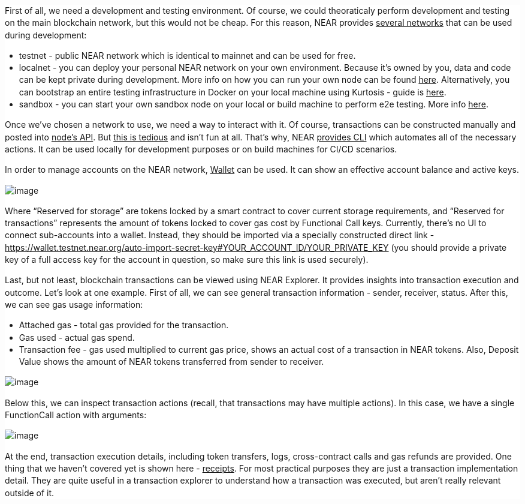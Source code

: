 First of all, we need a development and testing environment. Of course, we could theoraticaly perform development and testing on the main blockchain network, but this would not be cheap. For this reason, NEAR provides [several networks](https://docs.near.org/docs/concepts/networks) that can be used during development:
- testnet - public NEAR network which is identical to mainnet and can be used for free.
- localnet - you can deploy your personal NEAR network on your own environment. Because it’s owned by you, data and code can be kept private during development. More info on how you can run your own node can be found [here](https://docs.near.org/docs/tools/kurtosis-localnet). Alternatively, you can bootstrap an entire testing infrastructure in Docker on your local machine using Kurtosis - guide is [here](https://docs.near.org/docs/develop/node/validator/running-a-node).
- sandbox - you can start your own sandbox node on your local or build machine to perform e2e testing. More info [here](https://docs.near.org/docs/develop/contracts/sandbox).

Once we’ve chosen a network to use, we need a way to interact with it. Of course, transactions can be constructed manually and posted into [node’s API](https://docs.near.org/docs/api/rpc). But [this is tedious](https://docs.near.org/docs/tutorials/create-transactions#low-level----create-a-transaction) and isn’t fun at all. That’s why, NEAR [provides CLI](https://docs.near.org/docs/tools/near-cli) which automates all of the necessary actions. It can be used locally for development purposes or on build machines for CI/CD scenarios.

In order to manage accounts on the NEAR network, [Wallet](https://docs.near.org/docs/tools/near-wallet) can be used. It can show an effective account balance and active keys.

![image](/docs/assets/web3/web3-16.png)


Where “Reserved for storage” are tokens locked by a smart contract to cover current storage requirements, and “Reserved for transactions” represents the amount of tokens locked to cover gas cost by Functional Call keys.
Currently, there’s no UI to connect sub-accounts into a wallet. Instead, they should be imported via a specially constructed direct link - https://wallet.testnet.near.org/auto-import-secret-key#YOUR_ACCOUNT_ID/YOUR_PRIVATE_KEY (you should provide a private key of a full access key for the account in question, so make sure this link is used securely).

Last, but not least, blockchain transactions can be viewed using NEAR Explorer. It provides insights into transaction execution and outcome. Let’s look at one example.
First of all, we can see general transaction information - sender, receiver, status. After this, we can see gas usage information:
- Attached gas - total gas provided for the transaction.
- Gas used - actual gas spend.
- Transaction fee - gas used multiplied to current gas price, shows an actual cost of a transaction in NEAR tokens.
Also, Deposit Value shows the amount of NEAR tokens transferred from sender to receiver.

![image](/docs/assets/web3/web3-17.png)


Below this, we can inspect transaction actions (recall, that transactions may have multiple actions). In this case, we have a single FunctionCall action with arguments:

![image](/docs/assets/web3/web3-18.png)


At the end, transaction execution details, including token transfers, logs, cross-contract calls and gas refunds are provided. One thing that we haven’t covered yet is shown here - [receipts](https://docs.near.org/docs/concepts/transaction#receipt). For most practical purposes they are just a transaction implementation detail. They are quite useful in a transaction explorer to understand how a transaction was executed, but aren’t really relevant outside of it.
